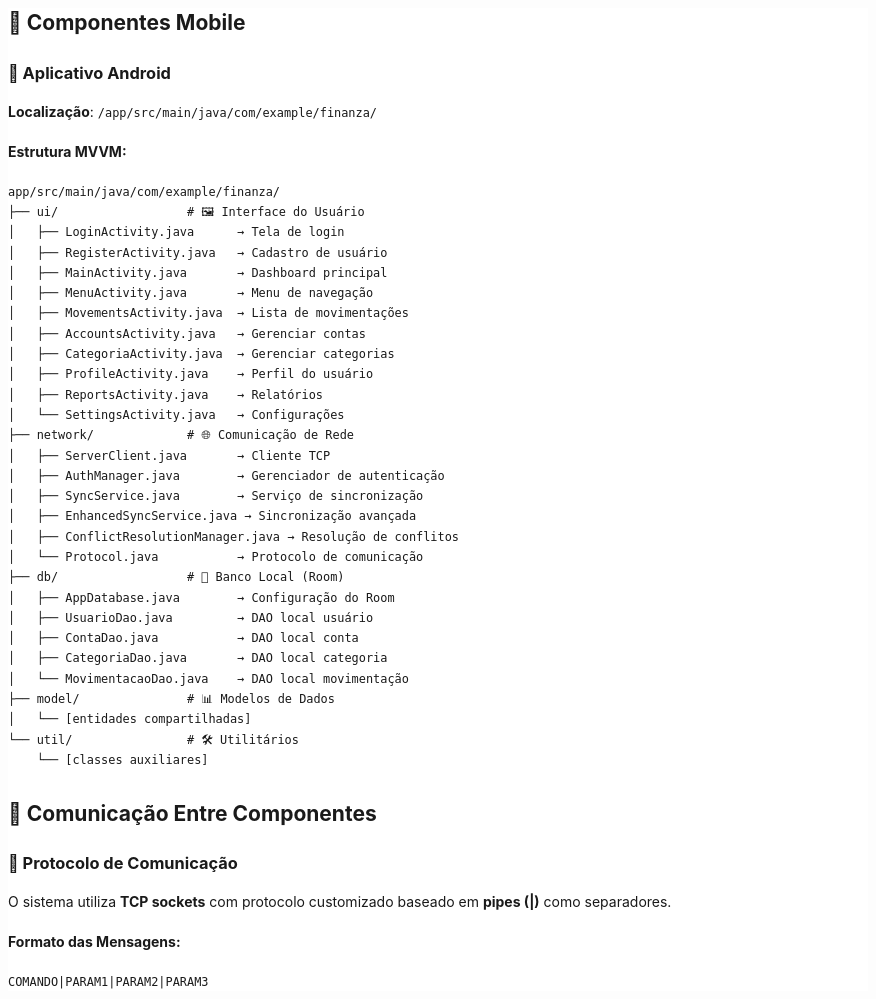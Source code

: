 ## 📱 Componentes Mobile

### 🎯 Aplicativo Android

**Localização**: `/app/src/main/java/com/example/finanza/`

#### Estrutura MVVM:

```
app/src/main/java/com/example/finanza/
├── ui/                  # 🖼️ Interface do Usuário
│   ├── LoginActivity.java      → Tela de login
│   ├── RegisterActivity.java   → Cadastro de usuário
│   ├── MainActivity.java       → Dashboard principal
│   ├── MenuActivity.java       → Menu de navegação
│   ├── MovementsActivity.java  → Lista de movimentações
│   ├── AccountsActivity.java   → Gerenciar contas
│   ├── CategoriaActivity.java  → Gerenciar categorias
│   ├── ProfileActivity.java    → Perfil do usuário
│   ├── ReportsActivity.java    → Relatórios
│   └── SettingsActivity.java   → Configurações
├── network/             # 🌐 Comunicação de Rede
│   ├── ServerClient.java       → Cliente TCP
│   ├── AuthManager.java        → Gerenciador de autenticação
│   ├── SyncService.java        → Serviço de sincronização
│   ├── EnhancedSyncService.java → Sincronização avançada
│   ├── ConflictResolutionManager.java → Resolução de conflitos
│   └── Protocol.java           → Protocolo de comunicação
├── db/                  # 💾 Banco Local (Room)
│   ├── AppDatabase.java        → Configuração do Room
│   ├── UsuarioDao.java         → DAO local usuário
│   ├── ContaDao.java           → DAO local conta
│   ├── CategoriaDao.java       → DAO local categoria
│   └── MovimentacaoDao.java    → DAO local movimentação
├── model/               # 📊 Modelos de Dados
│   └── [entidades compartilhadas]
└── util/                # 🛠️ Utilitários
    └── [classes auxiliares]
```

## 🔄 Comunicação Entre Componentes

### 📡 Protocolo de Comunicação

O sistema utiliza **TCP sockets** com protocolo customizado baseado em **pipes (|)** como separadores.

#### Formato das Mensagens:

```
COMANDO|PARAM1|PARAM2|PARAM3
```
